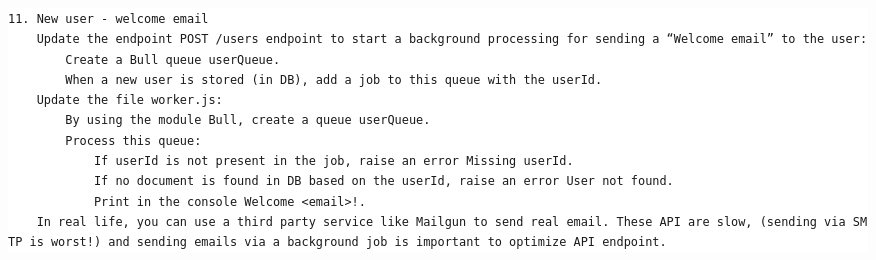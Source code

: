     11. New user - welcome email
        Update the endpoint POST /users endpoint to start a background processing for sending a “Welcome email” to the user:
            Create a Bull queue userQueue.
            When a new user is stored (in DB), add a job to this queue with the userId.
        Update the file worker.js:
            By using the module Bull, create a queue userQueue.
            Process this queue:
                If userId is not present in the job, raise an error Missing userId.
                If no document is found in DB based on the userId, raise an error User not found.
                Print in the console Welcome <email>!.
        In real life, you can use a third party service like Mailgun to send real email. These API are slow, (sending via SMTP is worst!) and sending emails via a background job is important to optimize API endpoint.
